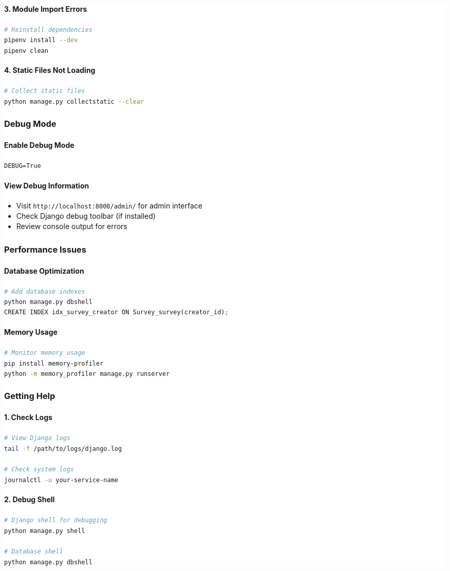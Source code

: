 #### 3. Module Import Errors
```bash
# Reinstall dependencies
pipenv install --dev
pipenv clean
```

#### 4. Static Files Not Loading
```bash
# Collect static files
python manage.py collectstatic --clear
```

### Debug Mode

#### Enable Debug Mode
```env
DEBUG=True
```

#### View Debug Information
- Visit `http://localhost:8000/admin/` for admin interface
- Check Django debug toolbar (if installed)
- Review console output for errors

### Performance Issues

#### Database Optimization
```python
# Add database indexes
python manage.py dbshell
CREATE INDEX idx_survey_creator ON Survey_survey(creator_id);
```

#### Memory Usage
```bash
# Monitor memory usage
pip install memory-profiler
python -m memory_profiler manage.py runserver
```

### Getting Help

#### 1. Check Logs
```bash
# View Django logs
tail -f /path/to/logs/django.log

# Check system logs
journalctl -u your-service-name
```

#### 2. Debug Shell
```bash
# Django shell for debugging
python manage.py shell

# Database shell
python manage.py dbshell
```
